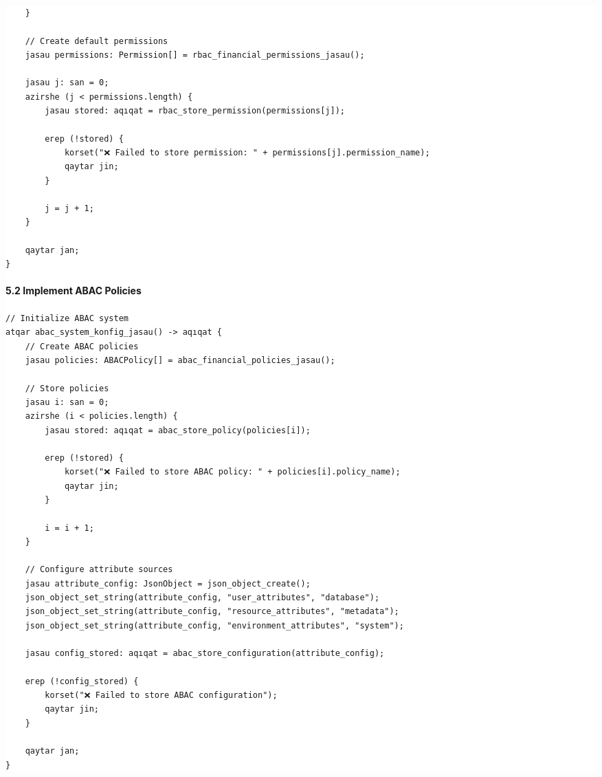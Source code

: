 ```tenge
    }
    
    // Create default permissions
    jasau permissions: Permission[] = rbac_financial_permissions_jasau();
    
    jasau j: san = 0;
    azirshe (j < permissions.length) {
        jasau stored: aqıqat = rbac_store_permission(permissions[j]);
        
        eгер (!stored) {
            korset("❌ Failed to store permission: " + permissions[j].permission_name);
            qaytar jin;
        }
        
        j = j + 1;
    }
    
    qaytar jan;
}
```

#### 5.2 Implement ABAC Policies
```tenge
// Initialize ABAC system
atqar abac_system_konfig_jasau() -> aqıqat {
    // Create ABAC policies
    jasau policies: ABACPolicy[] = abac_financial_policies_jasau();
    
    // Store policies
    jasau i: san = 0;
    azirshe (i < policies.length) {
        jasau stored: aqıqat = abac_store_policy(policies[i]);
        
        eгер (!stored) {
            korset("❌ Failed to store ABAC policy: " + policies[i].policy_name);
            qaytar jin;
        }
        
        i = i + 1;
    }
    
    // Configure attribute sources
    jasau attribute_config: JsonObject = json_object_create();
    json_object_set_string(attribute_config, "user_attributes", "database");
    json_object_set_string(attribute_config, "resource_attributes", "metadata");
    json_object_set_string(attribute_config, "environment_attributes", "system");
    
    jasau config_stored: aqıqat = abac_store_configuration(attribute_config);
    
    eгер (!config_stored) {
        korset("❌ Failed to store ABAC configuration");
        qaytar jin;
    }
    
    qaytar jan;
}
```
